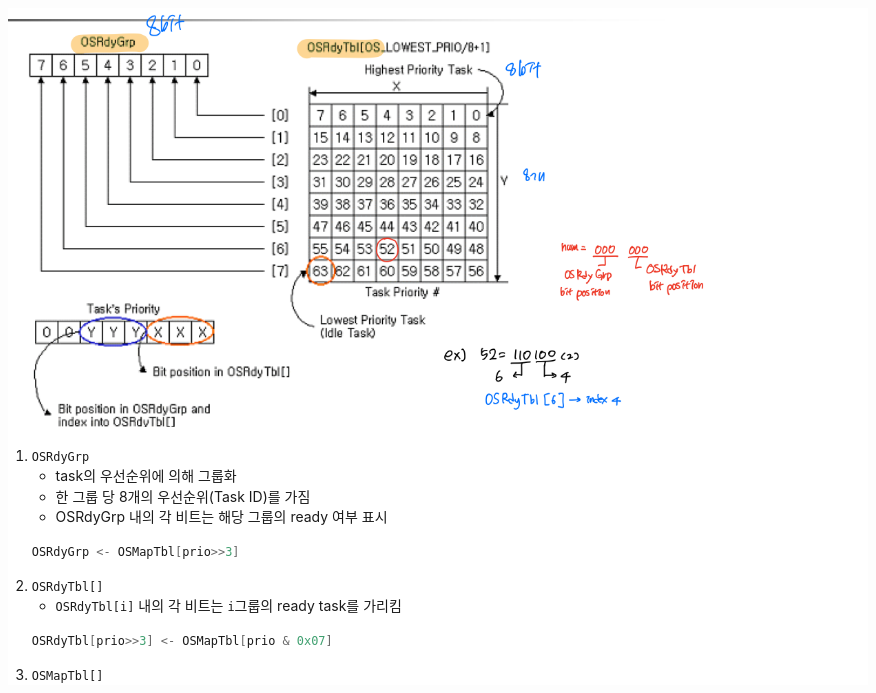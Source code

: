 <img src='imgs/2020-10-27-19-38-06.png' width=700/>

1. `OSRdyGrp`   
    * task의 우선순위에 의해 그룹화
    * 한 그룹 당 8개의 우선순위(Task ID)를 가짐
    * OSRdyGrp 내의 각 비트는 해당 그룹의 ready 여부 표시
    ```c++
    OSRdyGrp <- OSMapTbl[prio>>3]
    ```
2. `OSRdyTbl[]`
    * `OSRdyTbl[i]` 내의 각 비트는 `i`그룹의 ready task를 가리킴
    ```c++
    OSRdyTbl[prio>>3] <- OSMapTbl[prio & 0x07]
    ```
3. `OSMapTbl[]`   